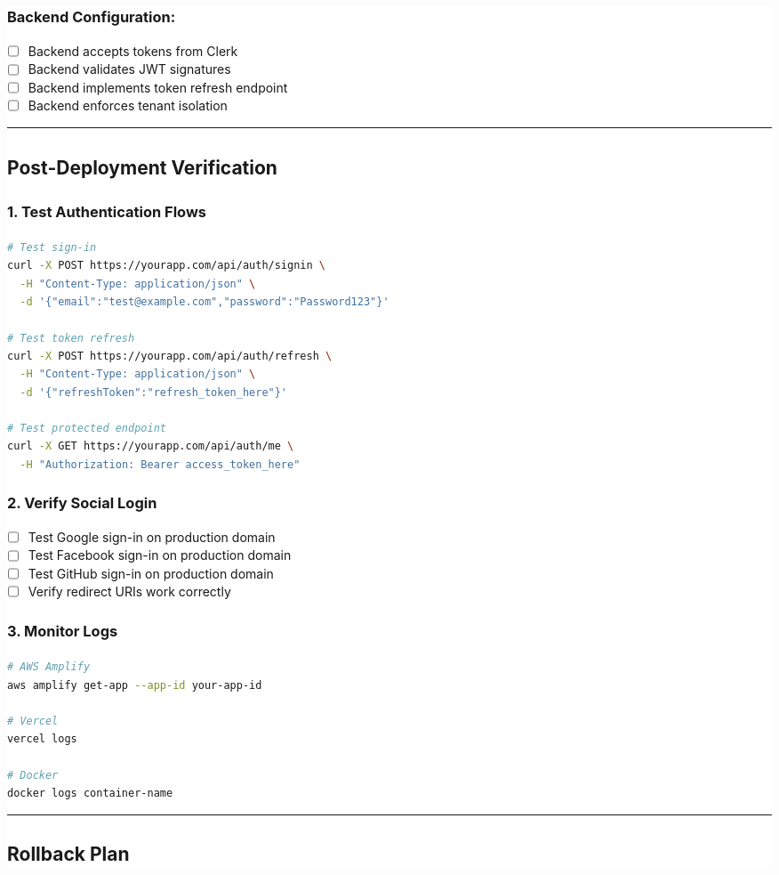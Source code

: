 ### Backend Configuration:
- [ ] Backend accepts tokens from Clerk
- [ ] Backend validates JWT signatures
- [ ] Backend implements token refresh endpoint
- [ ] Backend enforces tenant isolation

---

## Post-Deployment Verification

### 1. Test Authentication Flows

```bash
# Test sign-in
curl -X POST https://yourapp.com/api/auth/signin \
  -H "Content-Type: application/json" \
  -d '{"email":"test@example.com","password":"Password123"}'

# Test token refresh
curl -X POST https://yourapp.com/api/auth/refresh \
  -H "Content-Type: application/json" \
  -d '{"refreshToken":"refresh_token_here"}'

# Test protected endpoint
curl -X GET https://yourapp.com/api/auth/me \
  -H "Authorization: Bearer access_token_here"
```

### 2. Verify Social Login

- [ ] Test Google sign-in on production domain
- [ ] Test Facebook sign-in on production domain
- [ ] Test GitHub sign-in on production domain
- [ ] Verify redirect URIs work correctly

### 3. Monitor Logs

```bash
# AWS Amplify
aws amplify get-app --app-id your-app-id

# Vercel
vercel logs

# Docker
docker logs container-name
```

---

## Rollback Plan
